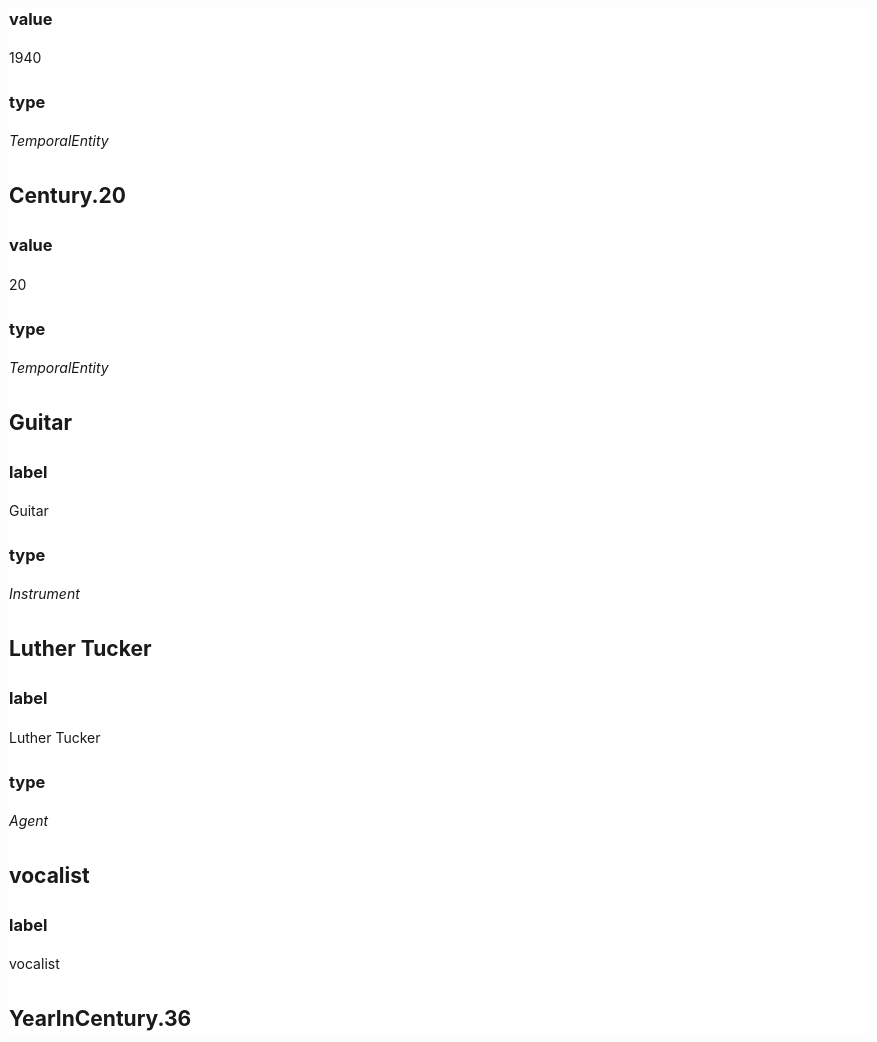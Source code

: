 ### value


1940

### type


*TemporalEntity*

## Century.20

### value


20

### type


*TemporalEntity*

## Guitar

### label


Guitar

### type


*Instrument*

## Luther Tucker

### label


Luther Tucker

### type


*Agent*

## vocalist

### label


vocalist

## YearInCentury.36
